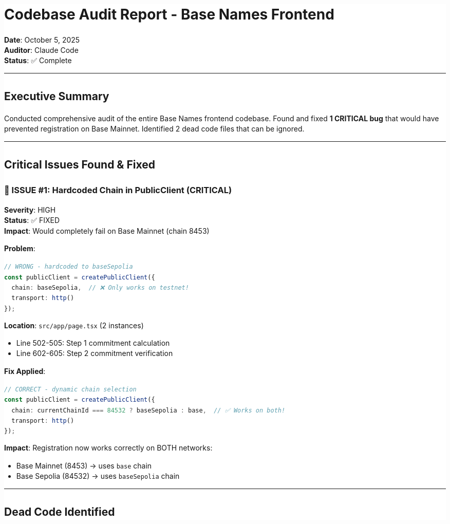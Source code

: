 # Codebase Audit Report - Base Names Frontend

**Date**: October 5, 2025  
**Auditor**: Claude Code  
**Status**: ✅ Complete

---

## Executive Summary

Conducted comprehensive audit of the entire Base Names frontend codebase. Found and fixed **1 CRITICAL bug** that would have prevented registration on Base Mainnet. Identified 2 dead code files that can be ignored.

---

## Critical Issues Found & Fixed

### 🚨 ISSUE #1: Hardcoded Chain in PublicClient (CRITICAL)
**Severity**: HIGH  
**Status**: ✅ FIXED  
**Impact**: Would completely fail on Base Mainnet (chain 8453)

**Problem**:
```typescript
// WRONG - hardcoded to baseSepolia
const publicClient = createPublicClient({
  chain: baseSepolia,  // ❌ Only works on testnet!
  transport: http()
});
```

**Location**: `src/app/page.tsx` (2 instances)
- Line 502-505: Step 1 commitment calculation
- Line 602-605: Step 2 commitment verification

**Fix Applied**:
```typescript
// CORRECT - dynamic chain selection
const publicClient = createPublicClient({
  chain: currentChainId === 84532 ? baseSepolia : base,  // ✅ Works on both!
  transport: http()
});
```

**Impact**: Registration now works correctly on BOTH networks:
- Base Mainnet (8453) → uses `base` chain
- Base Sepolia (84532) → uses `baseSepolia` chain

---

## Dead Code Identified
